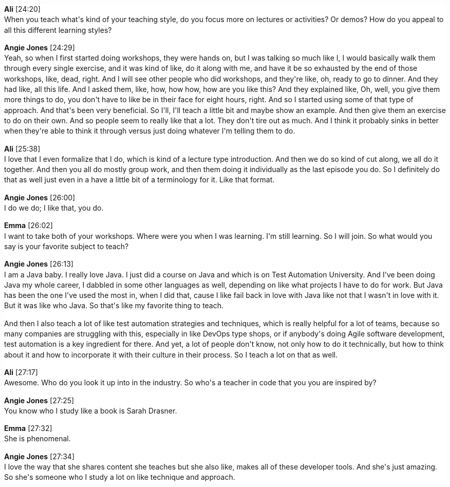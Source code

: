 **Ali** [24:20]  
When you teach what's kind of your teaching style, do you focus more on lectures or activities? Or demos? How do you appeal to all this different learning styles?

**Angie Jones** [24:29]  
Yeah, so when I first started doing workshops, they were hands on, but I was talking so much like I, I would basically walk them through every single exercise, and it was kind of like, do it along with me, and have it be so exhausted by the end of those workshops, like, dead, right. And I will see other people who did workshops, and they're like, oh, ready to go to dinner. And they had like, all this life. And I asked them, like, how, how how, how are you like this? And they explained like, Oh, well, you give them more things to do, you don't have to like be in their face for eight hours, right. And so I started using some of that type of approach. And that's been very beneficial. So I'll, I'll teach a little bit and maybe show an example. And then give them an exercise to do on their own. And so people seem to really like that a lot. They don't tire out as much. And I think it probably sinks in better when they're able to think it through versus just doing whatever I'm telling them to do.

**Ali** [25:38]  
I love that I even formalize that I do, which is kind of a lecture type introduction. And then we do so kind of cut along, we all do it together. And then you all do mostly group work, and then them doing it individually as the last episode you do. So I definitely do that as well just even in a have a little bit of a terminology for it. Like that format.

**Angie Jones** [26:00]  
I do we do; I like that, you do.

**Emma** [26:02]  
I want to take both of your workshops. Where were you when I was learning. I'm still learning. So I will join. So what would you say is your favorite subject to teach?

**Angie Jones** [26:13]  
I am a Java baby. I really love Java. I just did a course on Java and which is on Test Automation University. And I've been doing Java my whole career, I dabbled in some other languages as well, depending on like what projects I have to do for work. But Java has been the one I've used the most in, when I did that, cause I like fail back in love with Java like not that I wasn't in love with it. But it was like who Java. So that's like my favorite thing to teach.

And then I also teach a lot of like test automation strategies and techniques, which is really helpful for a lot of teams, because so many companies are struggling with this, especially in like DevOps type shops, or if anybody's doing Agile software development, test automation is a key ingredient for there. And yet, a lot of people don't know, not only how to do it technically, but how to think about it and how to incorporate it with their culture in their process. So I teach a lot on that as well.

**Ali** [27:17]  
Awesome. Who do you look it up into in the industry. So who's a teacher in code that you you are inspired by?

**Angie Jones** [27:25]  
You know who I study like a book is Sarah Drasner.

**Emma** [27:32]  
She is phenomenal.

**Angie Jones** [27:34]  
I love the way that she shares content she teaches but she also like, makes all of these developer tools. And she's just amazing. So she's someone who I study a lot on like technique and approach.
